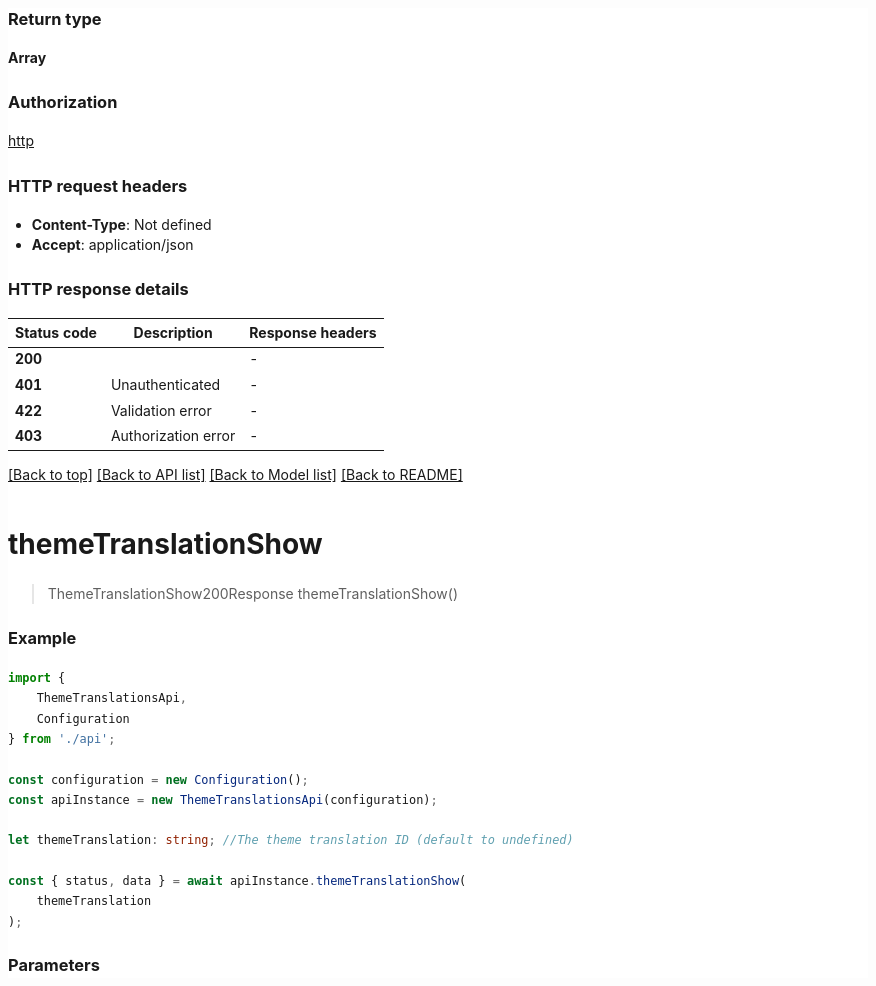 
### Return type

**Array<ThemeTranslationResource>**

### Authorization

[http](../README.md#http)

### HTTP request headers

 - **Content-Type**: Not defined
 - **Accept**: application/json


### HTTP response details
| Status code | Description | Response headers |
|-------------|-------------|------------------|
|**200** |  |  -  |
|**401** | Unauthenticated |  -  |
|**422** | Validation error |  -  |
|**403** | Authorization error |  -  |

[[Back to top]](#) [[Back to API list]](../README.md#documentation-for-api-endpoints) [[Back to Model list]](../README.md#documentation-for-models) [[Back to README]](../README.md)

# **themeTranslationShow**
> ThemeTranslationShow200Response themeTranslationShow()


### Example

```typescript
import {
    ThemeTranslationsApi,
    Configuration
} from './api';

const configuration = new Configuration();
const apiInstance = new ThemeTranslationsApi(configuration);

let themeTranslation: string; //The theme translation ID (default to undefined)

const { status, data } = await apiInstance.themeTranslationShow(
    themeTranslation
);
```

### Parameters
